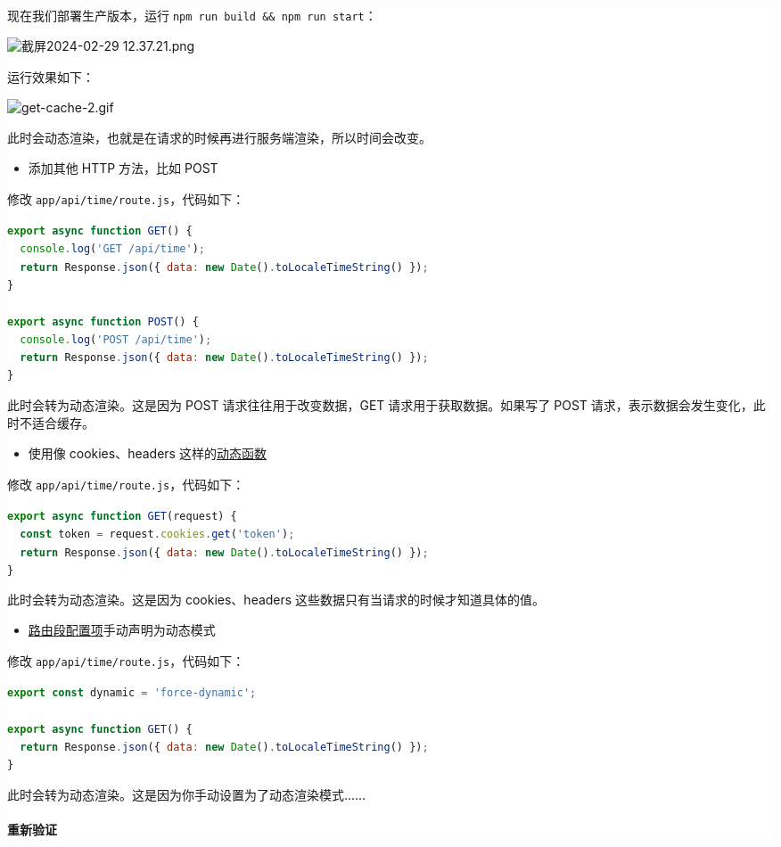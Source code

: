 现在我们部署生产版本，运行 `npm run build && npm run start`：

![截屏2024-02-29 12.37.21.png](https://p3-juejin.byteimg.com/tos-cn-i-k3u1fbpfcp/55aceee3f8c340359a8517ee57903212~tplv-k3u1fbpfcp-jj-mark:0:0:0:0:q75.image#?w=1340&h=1326&s=1393960&e=png&b=090316)

运行效果如下：

![get-cache-2.gif](https://p1-juejin.byteimg.com/tos-cn-i-k3u1fbpfcp/0bfa4f4e118343c795d4f377826f525e~tplv-k3u1fbpfcp-jj-mark:0:0:0:0:q75.image#?w=521&h=144&s=25261&e=gif&f=19&b=fdfdfd)

此时会动态渲染，也就是在请求的时候再进行服务端渲染，所以时间会改变。

- 添加其他 HTTP 方法，比如 POST

修改 `app/api/time/route.js`，代码如下：

```js
export async function GET() {
  console.log('GET /api/time');
  return Response.json({ data: new Date().toLocaleTimeString() });
}

export async function POST() {
  console.log('POST /api/time');
  return Response.json({ data: new Date().toLocaleTimeString() });
}
```

此时会转为动态渲染。这是因为 POST 请求往往用于改变数据，GET 请求用于获取数据。如果写了 POST 请求，表示数据会发生变化，此时不适合缓存。

- 使用像 cookies、headers 这样的[动态函数](https://juejin.cn/book/7307859898316881957/section/7309076661532622885#heading-9)

修改 `app/api/time/route.js`，代码如下：

```js
export async function GET(request) {
  const token = request.cookies.get('token');
  return Response.json({ data: new Date().toLocaleTimeString() });
}
```

此时会转为动态渲染。这是因为 cookies、headers 这些数据只有当请求的时候才知道具体的值。

- [路由段配置项](https://juejin.cn/book/7307859898316881957/section/7309079033223446554#heading-3)手动声明为动态模式

修改 `app/api/time/route.js`，代码如下：

```js
export const dynamic = 'force-dynamic';

export async function GET() {
  return Response.json({ data: new Date().toLocaleTimeString() });
}
```

此时会转为动态渲染。这是因为你手动设置为了动态渲染模式……

#### 重新验证
